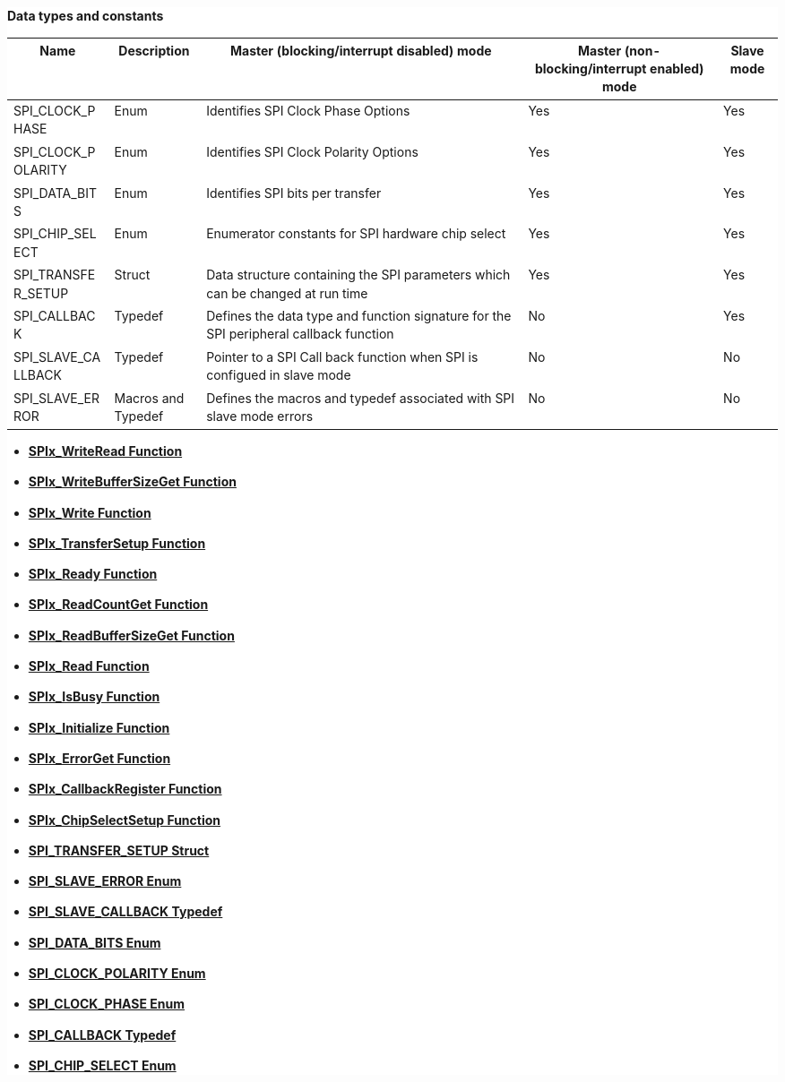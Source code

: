 **Data types and constants**

|Name|Description|Master \(blocking/interrupt disabled\) mode|Master \(non-blocking/interrupt enabled\) mode|Slave mode|
|----|-----------|-------------------------------------------|----------------------------------------------|----------|
|SPI\_CLOCK\_PHASE|Enum|Identifies SPI Clock Phase Options|Yes|Yes|
|SPI\_CLOCK\_POLARITY|Enum|Identifies SPI Clock Polarity Options|Yes|Yes|
|SPI\_DATA\_BITS|Enum|Identifies SPI bits per transfer|Yes|Yes|
|SPI\_CHIP\_SELECT|Enum|Enumerator constants for SPI hardware chip select|Yes|Yes|
|SPI\_TRANSFER\_SETUP|Struct|Data structure containing the SPI parameters which can be changed at run time|Yes|Yes|
|SPI\_CALLBACK|Typedef|Defines the data type and function signature for the SPI peripheral callback function|No|Yes|
|SPI\_SLAVE\_CALLBACK|Typedef|Pointer to a SPI Call back function when SPI is configued in slave mode|No|No|
|SPI\_SLAVE\_ERROR|Macros and Typedef|Defines the macros and typedef associated with SPI slave mode errors|No|No|

-   **[SPIx\_WriteRead Function](GUID-3F4BEABD-E4CA-4E4D-9C16-1F29D7688BA6.md)**  

-   **[SPIx\_WriteBufferSizeGet Function](GUID-6C3C43FA-8E4D-454E-9024-11C6D0981D74.md)**  

-   **[SPIx\_Write Function](GUID-856D448A-EFD6-4A64-BEC4-668BE1F5BCBA.md)**  

-   **[SPIx\_TransferSetup Function](GUID-A9DE6F3B-9257-44AA-9921-AA9DB89ABBCE.md)**  

-   **[SPIx\_Ready Function](GUID-3AF2DD9C-126E-494C-AC7C-E6D4FAD30C96.md)**  

-   **[SPIx\_ReadCountGet Function](GUID-1201D91B-EAAE-48D5-B41B-F8EC37840E9C.md)**  

-   **[SPIx\_ReadBufferSizeGet Function](GUID-B57CCC10-2340-4661-BDBB-DCDC99AE4F51.md)**  

-   **[SPIx\_Read Function](GUID-DE1C9D53-2004-481F-A6D2-525DA5C51671.md)**  

-   **[SPIx\_IsBusy Function](GUID-0B7437E3-8BFD-4D6F-ADDD-7991B3297F54.md)**  

-   **[SPIx\_Initialize Function](GUID-2B5BB60E-3B84-49CE-B638-5CE4FA7C635D.md)**  

-   **[SPIx\_ErrorGet Function](GUID-FD63DE49-A102-4A3F-8B0C-59DB9645C3C0.md)**  

-   **[SPIx\_CallbackRegister Function](GUID-7A149DF8-ABE3-44FD-A148-0FAC1CC35C4A.md)**  

-   **[SPIx\_ChipSelectSetup Function](GUID-1D492142-2ECC-4DCF-8921-1B926C7097A2.md)**  

-   **[SPI\_TRANSFER\_SETUP Struct](GUID-317D6FE4-9BA1-41A6-A1BA-F289E6E35986.md)**  

-   **[SPI\_SLAVE\_ERROR Enum](GUID-9F204AC4-3895-4E04-80E4-C65B1CD32F77.md)**  

-   **[SPI\_SLAVE\_CALLBACK Typedef](GUID-8E9231C8-9007-48B8-8CB8-1C32565B241F.md)**  

-   **[SPI\_DATA\_BITS Enum](GUID-58EBFA10-BD3F-4626-887C-90ED9C2926A6.md)**  

-   **[SPI\_CLOCK\_POLARITY Enum](GUID-A3E1C147-332D-48F8-8E78-98095E919AC2.md)**  

-   **[SPI\_CLOCK\_PHASE Enum](GUID-29A1A25D-9A13-4AC5-81AF-9396124D7D7B.md)**  

-   **[SPI\_CALLBACK Typedef](GUID-4AC5B0DA-5312-417F-A8B0-A9F3A439D1DF.md)**  

-   **[SPI\_CHIP\_SELECT Enum](GUID-7D15A6F9-5E3F-45DA-BA6B-DAF10382AD75.md)**  

